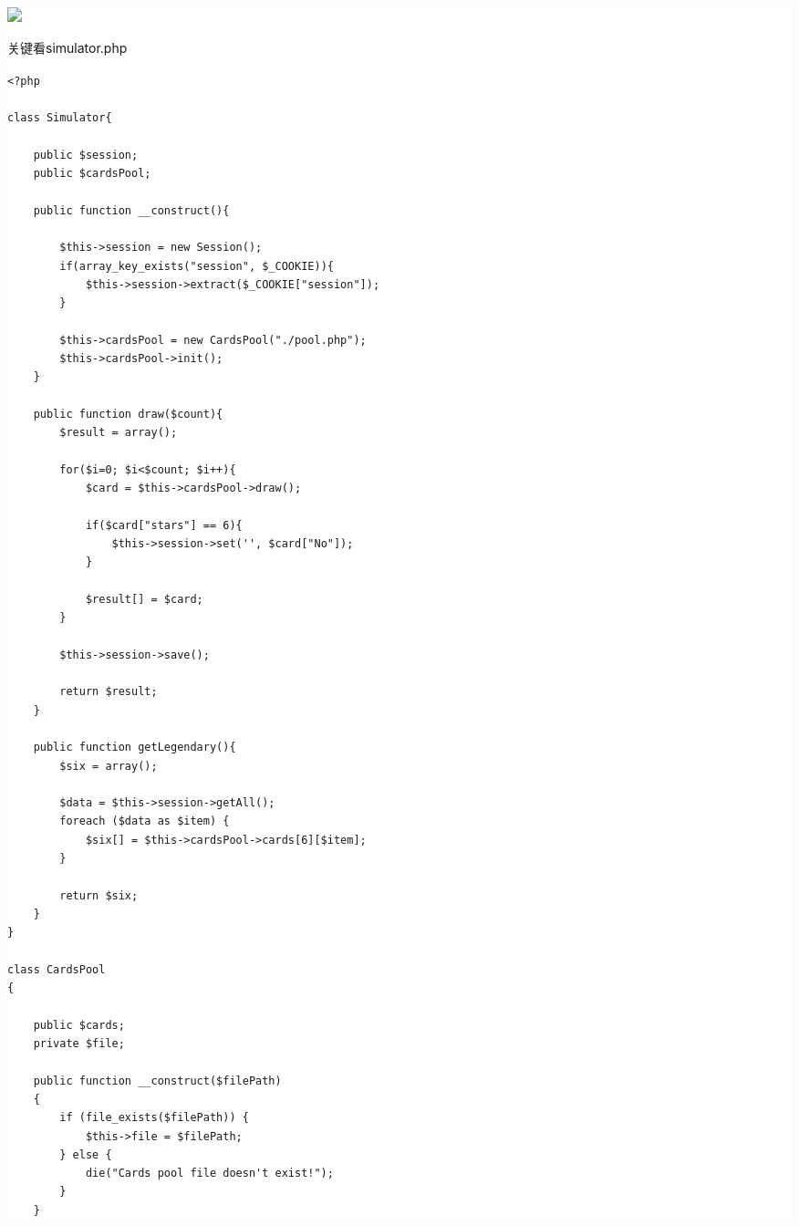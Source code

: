 ![](https://cdn.jsdelivr.net/gh/ITroyeSivan/picture/blogpictures/20210217120810.png)

关键看simulator.php

    <?php
    
    class Simulator{

        public $session;
        public $cardsPool;
    
        public function __construct(){
    
            $this->session = new Session();
            if(array_key_exists("session", $_COOKIE)){
                $this->session->extract($_COOKIE["session"]);
            }
    
            $this->cardsPool = new CardsPool("./pool.php");
            $this->cardsPool->init();
        }
    
        public function draw($count){
            $result = array();
    
            for($i=0; $i<$count; $i++){
                $card = $this->cardsPool->draw();
    
                if($card["stars"] == 6){
                    $this->session->set('', $card["No"]);
                }
    
                $result[] = $card;
            }
    
            $this->session->save();
    
            return $result;
        }
    
        public function getLegendary(){
            $six = array();
    
            $data = $this->session->getAll();
            foreach ($data as $item) {
                $six[] = $this->cardsPool->cards[6][$item];
            }

            return $six;
        }
    }
    
    class CardsPool
    {

        public $cards;
        private $file;

        public function __construct($filePath)
        {
            if (file_exists($filePath)) {
                $this->file = $filePath;
            } else {
                die("Cards pool file doesn't exist!");
            }
        }
    